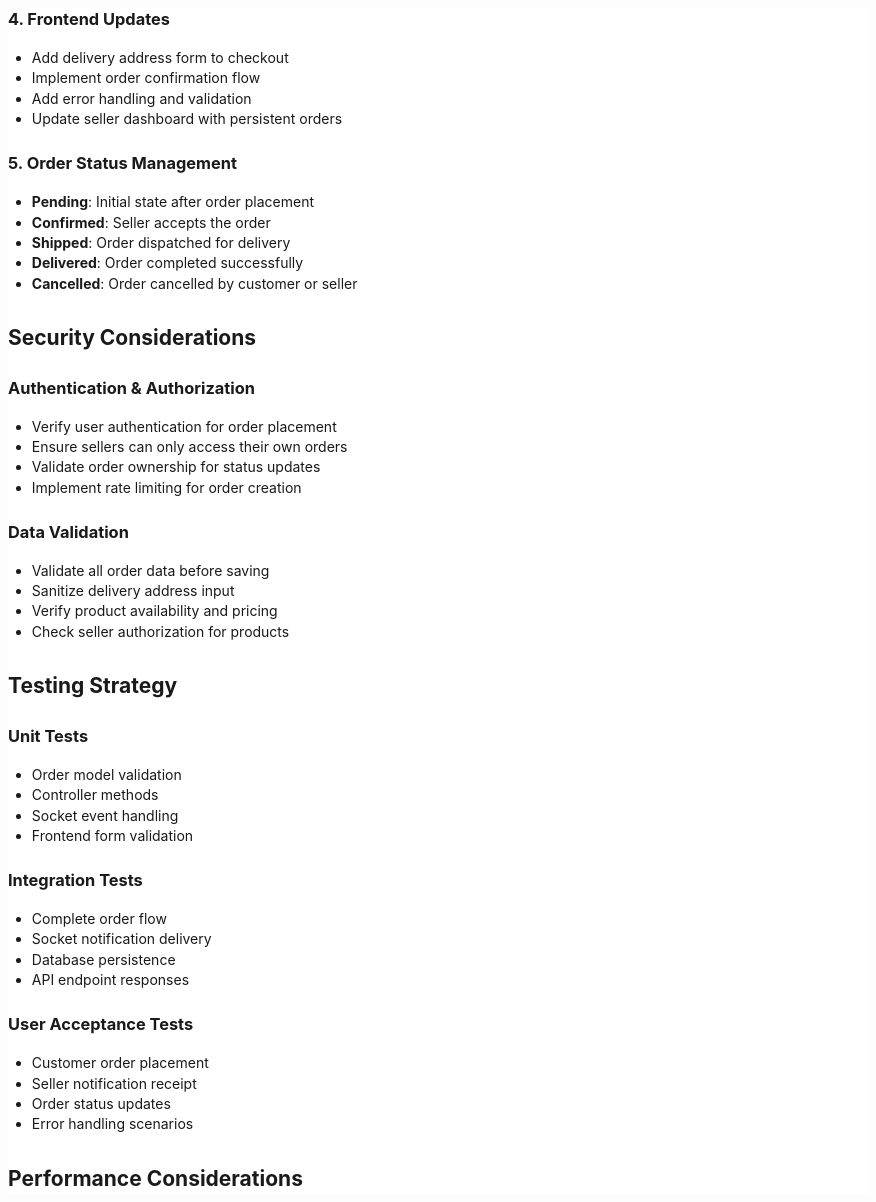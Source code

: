 ### 4. Frontend Updates
- Add delivery address form to checkout
- Implement order confirmation flow
- Add error handling and validation
- Update seller dashboard with persistent orders

### 5. Order Status Management
- **Pending**: Initial state after order placement
- **Confirmed**: Seller accepts the order
- **Shipped**: Order dispatched for delivery
- **Delivered**: Order completed successfully
- **Cancelled**: Order cancelled by customer or seller

## Security Considerations

### Authentication & Authorization
- Verify user authentication for order placement
- Ensure sellers can only access their own orders
- Validate order ownership for status updates
- Implement rate limiting for order creation

### Data Validation
- Validate all order data before saving
- Sanitize delivery address input
- Verify product availability and pricing
- Check seller authorization for products

## Testing Strategy

### Unit Tests
- Order model validation
- Controller methods
- Socket event handling
- Frontend form validation

### Integration Tests
- Complete order flow
- Socket notification delivery
- Database persistence
- API endpoint responses

### User Acceptance Tests
- Customer order placement
- Seller notification receipt
- Order status updates
- Error handling scenarios

## Performance Considerations
